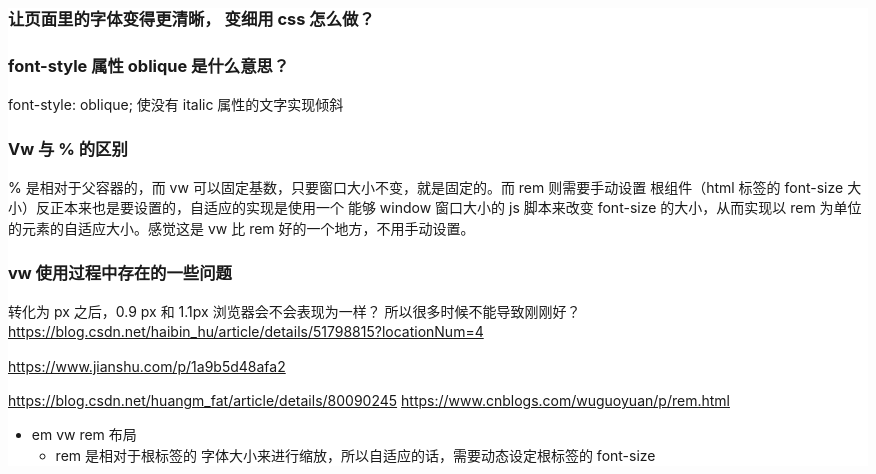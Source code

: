 ### 让页面里的字体变得更清晰， 变细用 css 怎么做？

### font-style 属性 oblique 是什么意思？

font-style: oblique; 使没有 italic 属性的文字实现倾斜

### Vw 与 % 的区别

% 是相对于父容器的，而 vw 可以固定基数，只要窗口大小不变，就是固定的。而 rem 则需要手动设置 根组件（html 标签的 font-size 大小）反正本来也是要设置的，自适应的实现是使用一个 能够 window 窗口大小的 js 脚本来改变 font-size 的大小，从而实现以 rem 为单位的元素的自适应大小。感觉这是 vw 比 rem 好的一个地方，不用手动设置。

### vw 使用过程中存在的一些问题

转化为 px 之后，0.9 px 和 1.1px 浏览器会不会表现为一样？ 所以很多时候不能导致刚刚好？https://blog.csdn.net/haibin_hu/article/details/51798815?locationNum=4

<https://www.jianshu.com/p/1a9b5d48afa2>

<https://blog.csdn.net/huangm_fat/article/details/80090245>
<https://www.cnblogs.com/wuguoyuan/p/rem.html>

- em vw rem 布局
  - rem 是相对于根标签的 字体大小来进行缩放，所以自适应的话，需要动态设定根标签的 font-size
